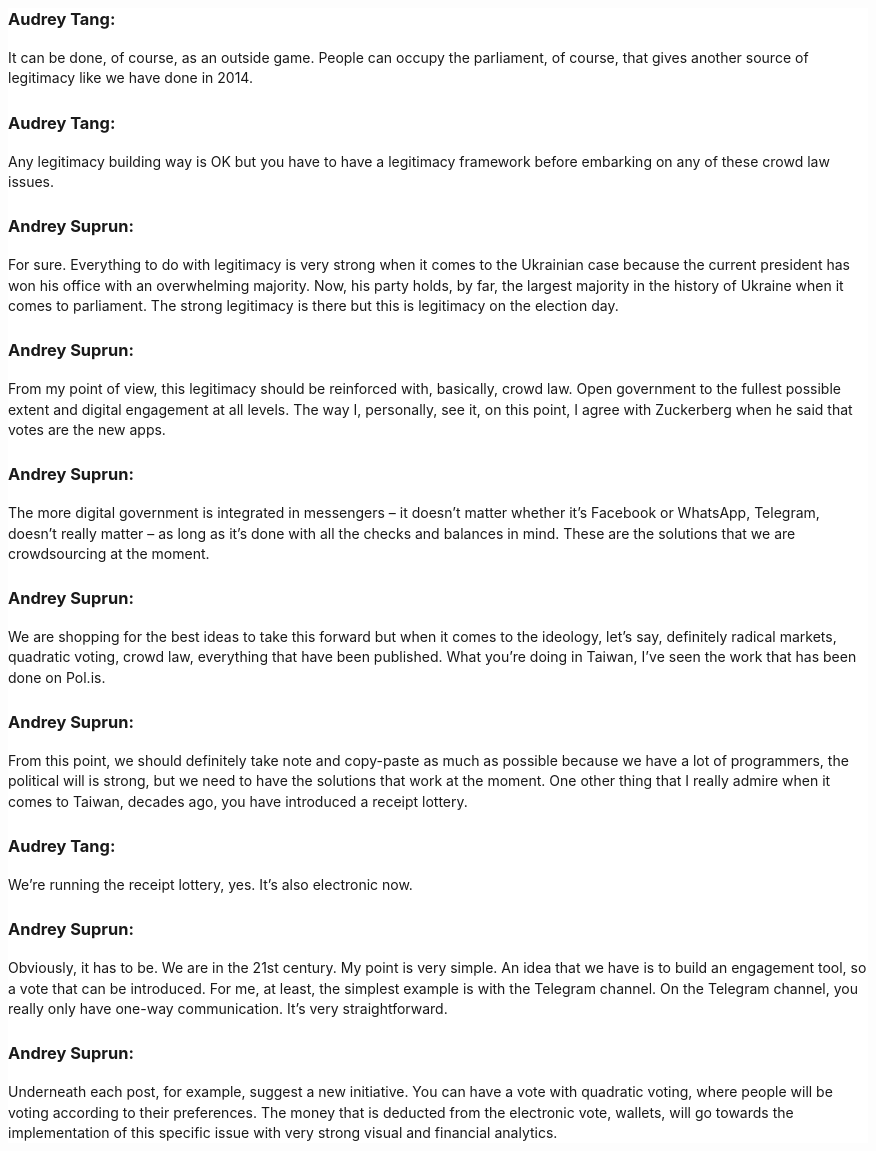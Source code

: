 ### Audrey Tang:
It can be done, of course, as an outside game. People can occupy the parliament, of course, that gives another source of legitimacy like we have done in 2014.

### Audrey Tang:
Any legitimacy building way is OK but you have to have a legitimacy framework before embarking on any of these crowd law issues.

### Andrey Suprun:
For sure. Everything to do with legitimacy is very strong when it comes to the Ukrainian case because the current president has won his office with an overwhelming majority. Now, his party holds, by far, the largest majority in the history of Ukraine when it comes to parliament. The strong legitimacy is there but this is legitimacy on the election day.

### Andrey Suprun:
From my point of view, this legitimacy should be reinforced with, basically, crowd law. Open government to the fullest possible extent and digital engagement at all levels. The way I, personally, see it, on this point, I agree with Zuckerberg when he said that votes are the new apps.

### Andrey Suprun:
The more digital government is integrated in messengers – it doesn’t matter whether it’s Facebook or WhatsApp, Telegram, doesn’t really matter – as long as it’s done with all the checks and balances in mind. These are the solutions that we are crowdsourcing at the moment.

### Andrey Suprun:
We are shopping for the best ideas to take this forward but when it comes to the ideology, let’s say, definitely radical markets, quadratic voting, crowd law, everything that have been published. What you’re doing in Taiwan, I’ve seen the work that has been done on Pol.is.

### Andrey Suprun:
From this point, we should definitely take note and copy-paste as much as possible because we have a lot of programmers, the political will is strong, but we need to have the solutions that work at the moment. One other thing that I really admire when it comes to Taiwan, decades ago, you have introduced a receipt lottery.

### Audrey Tang:
We’re running the receipt lottery, yes. It’s also electronic now.

### Andrey Suprun:
Obviously, it has to be. We are in the 21st century. My point is very simple. An idea that we have is to build an engagement tool, so a vote that can be introduced. For me, at least, the simplest example is with the Telegram channel. On the Telegram channel, you really only have one-way communication. It’s very straightforward.

### Andrey Suprun:
Underneath each post, for example, suggest a new initiative. You can have a vote with quadratic voting, where people will be voting according to their preferences. The money that is deducted from the electronic vote, wallets, will go towards the implementation of this specific issue with very strong visual and financial analytics.
